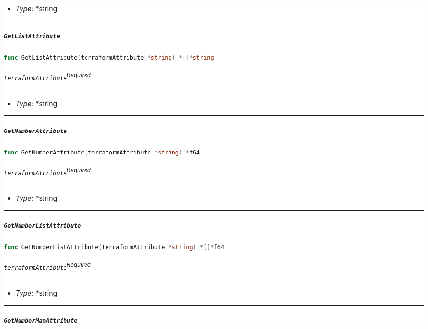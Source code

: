 - *Type:* *string

---

##### `GetListAttribute` <a name="GetListAttribute" id="@cdktf/provider-snowflake.grantPrivilegesToAccountRole.GrantPrivilegesToAccountRole.getListAttribute"></a>

```go
func GetListAttribute(terraformAttribute *string) *[]*string
```

###### `terraformAttribute`<sup>Required</sup> <a name="terraformAttribute" id="@cdktf/provider-snowflake.grantPrivilegesToAccountRole.GrantPrivilegesToAccountRole.getListAttribute.parameter.terraformAttribute"></a>

- *Type:* *string

---

##### `GetNumberAttribute` <a name="GetNumberAttribute" id="@cdktf/provider-snowflake.grantPrivilegesToAccountRole.GrantPrivilegesToAccountRole.getNumberAttribute"></a>

```go
func GetNumberAttribute(terraformAttribute *string) *f64
```

###### `terraformAttribute`<sup>Required</sup> <a name="terraformAttribute" id="@cdktf/provider-snowflake.grantPrivilegesToAccountRole.GrantPrivilegesToAccountRole.getNumberAttribute.parameter.terraformAttribute"></a>

- *Type:* *string

---

##### `GetNumberListAttribute` <a name="GetNumberListAttribute" id="@cdktf/provider-snowflake.grantPrivilegesToAccountRole.GrantPrivilegesToAccountRole.getNumberListAttribute"></a>

```go
func GetNumberListAttribute(terraformAttribute *string) *[]*f64
```

###### `terraformAttribute`<sup>Required</sup> <a name="terraformAttribute" id="@cdktf/provider-snowflake.grantPrivilegesToAccountRole.GrantPrivilegesToAccountRole.getNumberListAttribute.parameter.terraformAttribute"></a>

- *Type:* *string

---

##### `GetNumberMapAttribute` <a name="GetNumberMapAttribute" id="@cdktf/provider-snowflake.grantPrivilegesToAccountRole.GrantPrivilegesToAccountRole.getNumberMapAttribute"></a>
